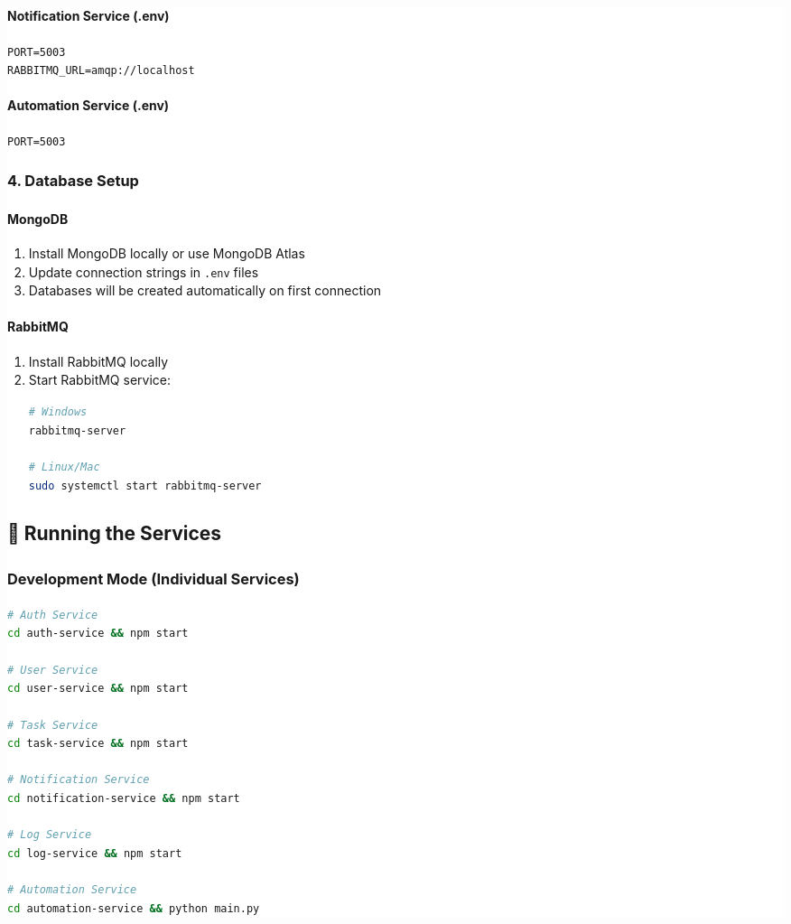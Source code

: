 #### Notification Service (.env)
```env
PORT=5003
RABBITMQ_URL=amqp://localhost
```

#### Automation Service (.env)
```env
PORT=5003
```

### 4. Database Setup

#### MongoDB
1. Install MongoDB locally or use MongoDB Atlas
2. Update connection strings in `.env` files
3. Databases will be created automatically on first connection

#### RabbitMQ
1. Install RabbitMQ locally
2. Start RabbitMQ service:
   ```bash
   # Windows
   rabbitmq-server
   
   # Linux/Mac
   sudo systemctl start rabbitmq-server
   ```

## 🚀 Running the Services

### Development Mode (Individual Services)

```bash
# Auth Service
cd auth-service && npm start

# User Service
cd user-service && npm start

# Task Service
cd task-service && npm start

# Notification Service
cd notification-service && npm start

# Log Service
cd log-service && npm start

# Automation Service
cd automation-service && python main.py
```
